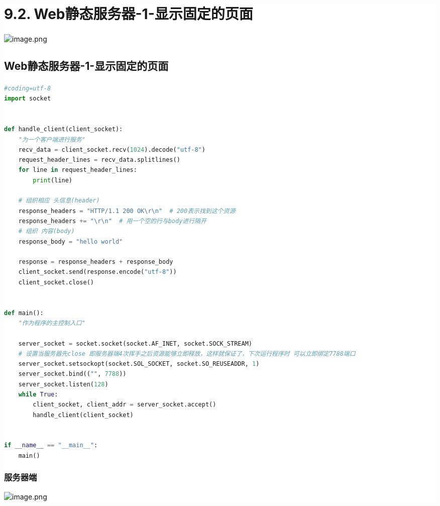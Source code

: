 # 9.2. Web静态服务器-1-显示固定的页面

![image.png](https://upload-images.jianshu.io/upload_images/14555448-7c8f02eebc5bb988.png?imageMogr2/auto-orient/strip%7CimageView2/2/w/1240)



## Web静态服务器-1-显示固定的页面

```python
#coding=utf-8
import socket


def handle_client(client_socket):
    "为一个客户端进行服务"
    recv_data = client_socket.recv(1024).decode("utf-8")
    request_header_lines = recv_data.splitlines()
    for line in request_header_lines:
        print(line)

    # 组织相应 头信息(header)
    response_headers = "HTTP/1.1 200 OK\r\n"  # 200表示找到这个资源
    response_headers += "\r\n"  # 用一个空的行与body进行隔开
    # 组织 内容(body)
    response_body = "hello world"

    response = response_headers + response_body
    client_socket.send(response.encode("utf-8"))
    client_socket.close()


def main():
    "作为程序的主控制入口"

    server_socket = socket.socket(socket.AF_INET, socket.SOCK_STREAM)
    # 设置当服务器先close 即服务器端4次挥手之后资源能够立即释放，这样就保证了，下次运行程序时 可以立即绑定7788端口
    server_socket.setsockopt(socket.SOL_SOCKET, socket.SO_REUSEADDR, 1)
    server_socket.bind(("", 7788))
    server_socket.listen(128)
    while True:
        client_socket, client_addr = server_socket.accept()
        handle_client(client_socket)


if __name__ == "__main__":
    main()
```

### 服务器端

![image.png](https://upload-images.jianshu.io/upload_images/14555448-fc37838f2d009359.png?imageMogr2/auto-orient/strip%7CimageView2/2/w/1240)

